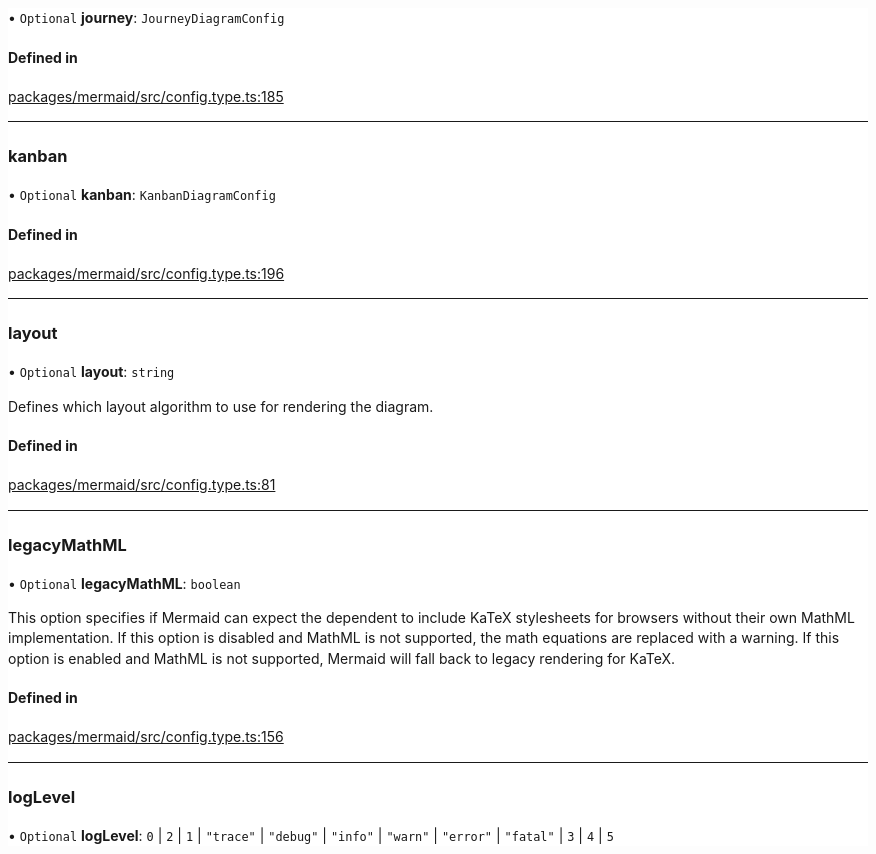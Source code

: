 • `Optional` **journey**: `JourneyDiagramConfig`

#### Defined in

[packages/mermaid/src/config.type.ts:185](https://github.com/mermaid-js/mermaid/blob/master/packages/mermaid/src/config.type.ts#L185)

---

### kanban

• `Optional` **kanban**: `KanbanDiagramConfig`

#### Defined in

[packages/mermaid/src/config.type.ts:196](https://github.com/mermaid-js/mermaid/blob/master/packages/mermaid/src/config.type.ts#L196)

---

### layout

• `Optional` **layout**: `string`

Defines which layout algorithm to use for rendering the diagram.

#### Defined in

[packages/mermaid/src/config.type.ts:81](https://github.com/mermaid-js/mermaid/blob/master/packages/mermaid/src/config.type.ts#L81)

---

### legacyMathML

• `Optional` **legacyMathML**: `boolean`

This option specifies if Mermaid can expect the dependent to include KaTeX stylesheets for browsers
without their own MathML implementation. If this option is disabled and MathML is not supported, the math
equations are replaced with a warning. If this option is enabled and MathML is not supported, Mermaid will
fall back to legacy rendering for KaTeX.

#### Defined in

[packages/mermaid/src/config.type.ts:156](https://github.com/mermaid-js/mermaid/blob/master/packages/mermaid/src/config.type.ts#L156)

---

### logLevel

• `Optional` **logLevel**: `0` | `2` | `1` | `"trace"` | `"debug"` | `"info"` | `"warn"` | `"error"` | `"fatal"` | `3` | `4` | `5`
